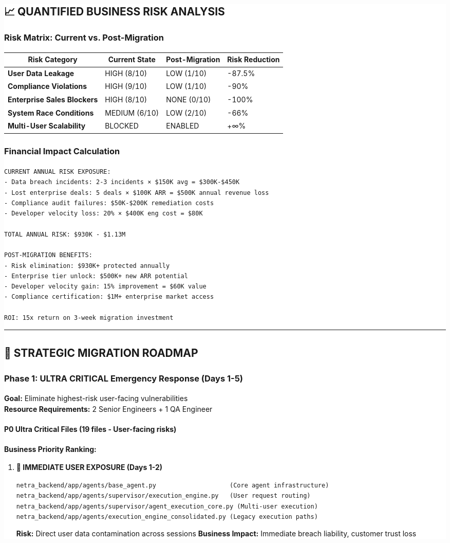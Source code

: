 
## 📈 QUANTIFIED BUSINESS RISK ANALYSIS

### Risk Matrix: Current vs. Post-Migration

| Risk Category | Current State | Post-Migration | Risk Reduction |
|---------------|---------------|----------------|----------------|
| **User Data Leakage** | HIGH (8/10) | LOW (1/10) | -87.5% |
| **Compliance Violations** | HIGH (9/10) | LOW (1/10) | -90% |
| **Enterprise Sales Blockers** | HIGH (8/10) | NONE (0/10) | -100% |
| **System Race Conditions** | MEDIUM (6/10) | LOW (2/10) | -66% |
| **Multi-User Scalability** | BLOCKED | ENABLED | +∞% |

### Financial Impact Calculation
```
CURRENT ANNUAL RISK EXPOSURE:
- Data breach incidents: 2-3 incidents × $150K avg = $300K-$450K
- Lost enterprise deals: 5 deals × $100K ARR = $500K annual revenue loss  
- Compliance audit failures: $50K-$200K remediation costs
- Developer velocity loss: 20% × $400K eng cost = $80K

TOTAL ANNUAL RISK: $930K - $1.13M

POST-MIGRATION BENEFITS:
- Risk elimination: $930K+ protected annually
- Enterprise tier unlock: $500K+ new ARR potential
- Developer velocity gain: 15% improvement = $60K value
- Compliance certification: $1M+ enterprise market access

ROI: 15x return on 3-week migration investment
```

---

## 🎯 STRATEGIC MIGRATION ROADMAP

### Phase 1: ULTRA CRITICAL Emergency Response (Days 1-5)
**Goal:** Eliminate highest-risk user-facing vulnerabilities  
**Resource Requirements:** 2 Senior Engineers + 1 QA Engineer

#### P0 Ultra Critical Files (19 files - User-facing risks)
**Business Priority Ranking:**

1. **🔴 IMMEDIATE USER EXPOSURE (Days 1-2)**
   ```
   netra_backend/app/agents/base_agent.py                    (Core agent infrastructure)
   netra_backend/app/agents/supervisor/execution_engine.py   (User request routing)
   netra_backend/app/agents/supervisor/agent_execution_core.py (Multi-user execution)
   netra_backend/app/agents/execution_engine_consolidated.py (Legacy execution paths)
   ```
   **Risk:** Direct user data contamination across sessions
   **Business Impact:** Immediate breach liability, customer trust loss
